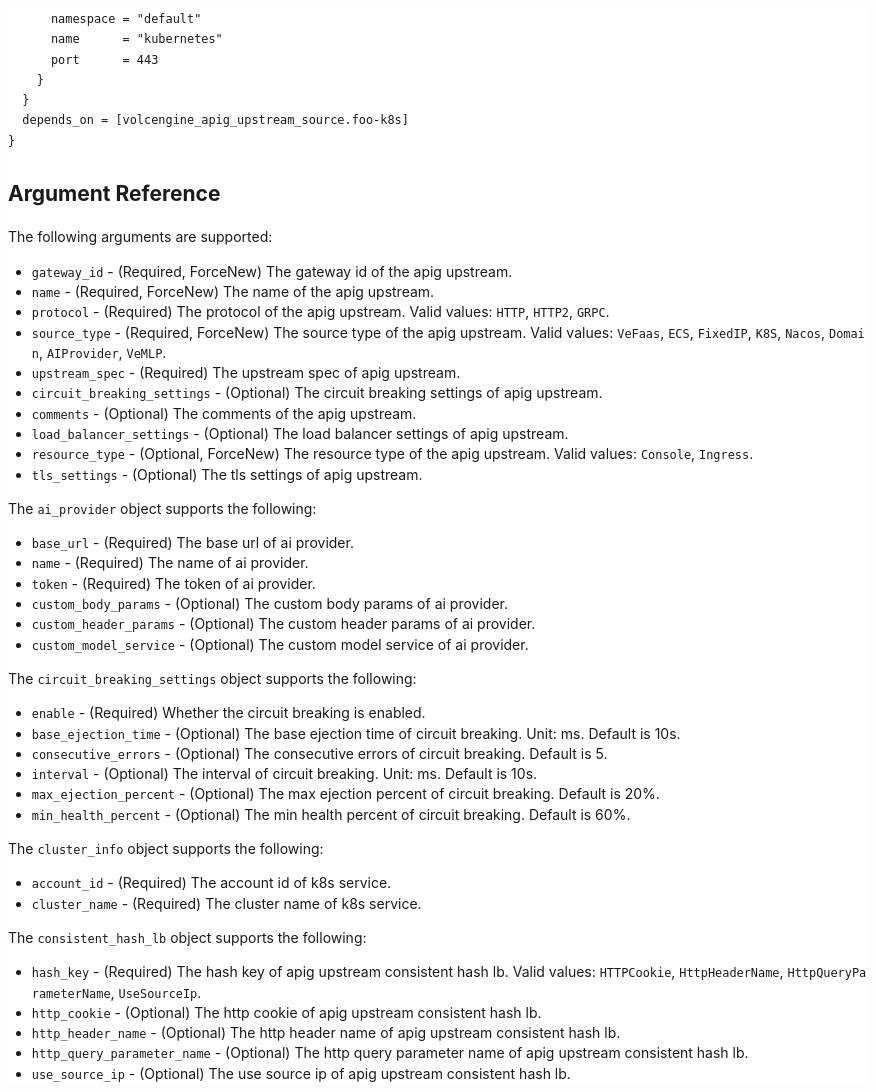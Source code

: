 ```hcl
      namespace = "default"
      name      = "kubernetes"
      port      = 443
    }
  }
  depends_on = [volcengine_apig_upstream_source.foo-k8s]
}
```
## Argument Reference
The following arguments are supported:
* `gateway_id` - (Required, ForceNew) The gateway id of the apig upstream.
* `name` - (Required, ForceNew) The name of the apig upstream.
* `protocol` - (Required) The protocol of the apig upstream. Valid values: `HTTP`, `HTTP2`, `GRPC`.
* `source_type` - (Required, ForceNew) The source type of the apig upstream. Valid values: `VeFaas`, `ECS`, `FixedIP`, `K8S`, `Nacos`, `Domain`, `AIProvider`, `VeMLP`.
* `upstream_spec` - (Required) The upstream spec of apig upstream.
* `circuit_breaking_settings` - (Optional) The circuit breaking settings of apig upstream.
* `comments` - (Optional) The comments of the apig upstream.
* `load_balancer_settings` - (Optional) The load balancer settings of apig upstream.
* `resource_type` - (Optional, ForceNew) The resource type of the apig upstream. Valid values: `Console`, `Ingress`.
* `tls_settings` - (Optional) The tls settings of apig upstream.

The `ai_provider` object supports the following:

* `base_url` - (Required) The base url of ai provider.
* `name` - (Required) The name of ai provider.
* `token` - (Required) The token of ai provider.
* `custom_body_params` - (Optional) The custom body params of ai provider.
* `custom_header_params` - (Optional) The custom header params of ai provider.
* `custom_model_service` - (Optional) The custom model service of ai provider.

The `circuit_breaking_settings` object supports the following:

* `enable` - (Required) Whether the circuit breaking is enabled.
* `base_ejection_time` - (Optional) The base ejection time of circuit breaking. Unit: ms. Default is 10s.
* `consecutive_errors` - (Optional) The consecutive errors of circuit breaking. Default is 5.
* `interval` - (Optional) The interval of circuit breaking. Unit: ms. Default is 10s.
* `max_ejection_percent` - (Optional) The max ejection percent of circuit breaking. Default is 20%.
* `min_health_percent` - (Optional) The min health percent of circuit breaking. Default is 60%.

The `cluster_info` object supports the following:

* `account_id` - (Required) The account id of k8s service.
* `cluster_name` - (Required) The cluster name of k8s service.

The `consistent_hash_lb` object supports the following:

* `hash_key` - (Required) The hash key of apig upstream consistent hash lb. Valid values: `HTTPCookie`, `HttpHeaderName`, `HttpQueryParameterName`, `UseSourceIp`.
* `http_cookie` - (Optional) The http cookie of apig upstream consistent hash lb.
* `http_header_name` - (Optional) The http header name of apig upstream consistent hash lb.
* `http_query_parameter_name` - (Optional) The http query parameter name of apig upstream consistent hash lb.
* `use_source_ip` - (Optional) The use source ip of apig upstream consistent hash lb.
